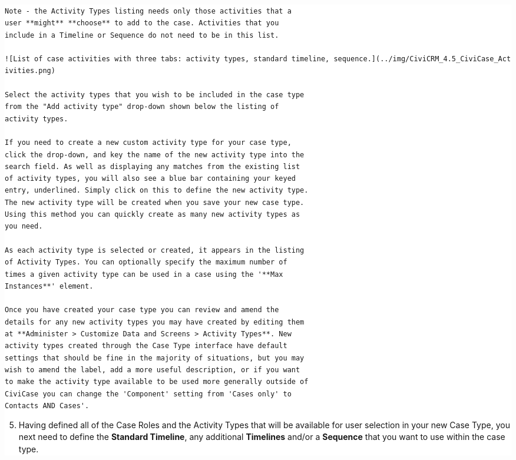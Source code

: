     Note - the Activity Types listing needs only those activities that a
    user **might** **choose** to add to the case. Activities that you
    include in a Timeline or Sequence do not need to be in this list.

    ![List of case activities with three tabs: activity types, standard timeline, sequence.](../img/CiviCRM_4.5_CiviCase_Activities.png)

    Select the activity types that you wish to be included in the case type
    from the "Add activity type" drop-down shown below the listing of
    activity types.

    If you need to create a new custom activity type for your case type,
    click the drop-down, and key the name of the new activity type into the
    search field. As well as displaying any matches from the existing list
    of activity types, you will also see a blue bar containing your keyed
    entry, underlined. Simply click on this to define the new activity type.
    The new activity type will be created when you save your new case type.
    Using this method you can quickly create as many new activity types as
    you need.

    As each activity type is selected or created, it appears in the listing
    of Activity Types. You can optionally specify the maximum number of
    times a given activity type can be used in a case using the '**Max
    Instances**' element.

    Once you have created your case type you can review and amend the
    details for any new activity types you may have created by editing them
    at **Administer > Customize Data and Screens > Activity Types**. New
    activity types created through the Case Type interface have default
    settings that should be fine in the majority of situations, but you may
    wish to amend the label, add a more useful description, or if you want
    to make the activity type available to be used more generally outside of
    CiviCase you can change the 'Component' setting from 'Cases only' to
    Contacts AND Cases'.

5. Having defined all of the Case Roles and the Activity Types that
will be available for user selection in your new Case Type, you next
need to define the **Standard Timeline**, any
additional **Timelines** and/or a **Sequence** that you want to use
within the case type.
